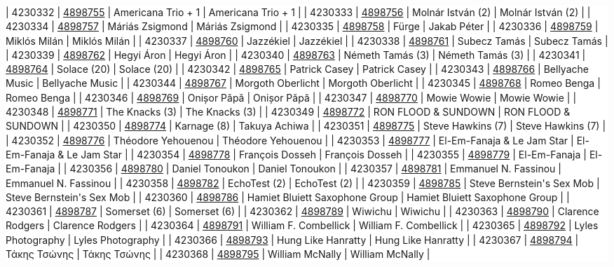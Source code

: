 | 4230332 | [4898755](https://www.discogs.com/artist/4898755) | Americana Trio + 1 | Americana Trio + 1 |
| 4230333 | [4898756](https://www.discogs.com/artist/4898756) | Molnár István (2) | Molnár István (2) |
| 4230334 | [4898757](https://www.discogs.com/artist/4898757) | Máriás Zsigmond | Máriás Zsigmond |
| 4230335 | [4898758](https://www.discogs.com/artist/4898758) | Fürge | Jakab Péter |
| 4230336 | [4898759](https://www.discogs.com/artist/4898759) | Miklós Milán | Miklós Milán |
| 4230337 | [4898760](https://www.discogs.com/artist/4898760) | Jazzékiel | Jazzékiel |
| 4230338 | [4898761](https://www.discogs.com/artist/4898761) | Subecz Tamás | Subecz Tamás |
| 4230339 | [4898762](https://www.discogs.com/artist/4898762) | Hegyi Áron | Hegyi Áron |
| 4230340 | [4898763](https://www.discogs.com/artist/4898763) | Németh Tamás (3) | Németh Tamás (3) |
| 4230341 | [4898764](https://www.discogs.com/artist/4898764) | Solace (20) | Solace (20) |
| 4230342 | [4898765](https://www.discogs.com/artist/4898765) | Patrick Casey | Patrick Casey |
| 4230343 | [4898766](https://www.discogs.com/artist/4898766) | Bellyache Music | Bellyache Music |
| 4230344 | [4898767](https://www.discogs.com/artist/4898767) | Morgoth Oberlicht | Morgoth Oberlicht |
| 4230345 | [4898768](https://www.discogs.com/artist/4898768) | Romeo Benga | Romeo Benga |
| 4230346 | [4898769](https://www.discogs.com/artist/4898769) | Onișor Păpă | Onișor Păpă |
| 4230347 | [4898770](https://www.discogs.com/artist/4898770) | Mowie Wowie | Mowie Wowie |
| 4230348 | [4898771](https://www.discogs.com/artist/4898771) | The Knacks (3) | The Knacks (3) |
| 4230349 | [4898772](https://www.discogs.com/artist/4898772) | RON FLOOD & SUNDOWN | RON FLOOD & SUNDOWN |
| 4230350 | [4898774](https://www.discogs.com/artist/4898774) | Karnage (8) | Takuya Achiwa |
| 4230351 | [4898775](https://www.discogs.com/artist/4898775) | Steve Hawkins (7) | Steve Hawkins (7) |
| 4230352 | [4898776](https://www.discogs.com/artist/4898776) | Théodore Yehouenou | Théodore Yehouenou |
| 4230353 | [4898777](https://www.discogs.com/artist/4898777) | El-Em-Fanaja & Le Jam Star | El-Em-Fanaja & Le Jam Star |
| 4230354 | [4898778](https://www.discogs.com/artist/4898778) | François Dosseh | François Dosseh |
| 4230355 | [4898779](https://www.discogs.com/artist/4898779) | El-Em-Fanaja | El-Em-Fanaja |
| 4230356 | [4898780](https://www.discogs.com/artist/4898780) | Daniel Tonoukon | Daniel Tonoukon |
| 4230357 | [4898781](https://www.discogs.com/artist/4898781) | Emmanuel N. Fassinou | Emmanuel N. Fassinou |
| 4230358 | [4898782](https://www.discogs.com/artist/4898782) | EchoTest (2) | EchoTest (2) |
| 4230359 | [4898785](https://www.discogs.com/artist/4898785) | Steve Bernstein's Sex Mob | Steve Bernstein's Sex Mob |
| 4230360 | [4898786](https://www.discogs.com/artist/4898786) | Hamiet Bluiett Saxophone Group | Hamiet Bluiett Saxophone Group |
| 4230361 | [4898787](https://www.discogs.com/artist/4898787) | Somerset (6) | Somerset (6) |
| 4230362 | [4898789](https://www.discogs.com/artist/4898789) | Wiwichu | Wiwichu |
| 4230363 | [4898790](https://www.discogs.com/artist/4898790) | Clarence Rodgers | Clarence Rodgers |
| 4230364 | [4898791](https://www.discogs.com/artist/4898791) | William F. Combellick | William F. Combellick |
| 4230365 | [4898792](https://www.discogs.com/artist/4898792) | Lyles Photography | Lyles Photography |
| 4230366 | [4898793](https://www.discogs.com/artist/4898793) | Hung Like Hanratty | Hung Like Hanratty |
| 4230367 | [4898794](https://www.discogs.com/artist/4898794) | Τάκης Τσώνης | Τάκης Τσώνης |
| 4230368 | [4898795](https://www.discogs.com/artist/4898795) | William McNally | William McNally |